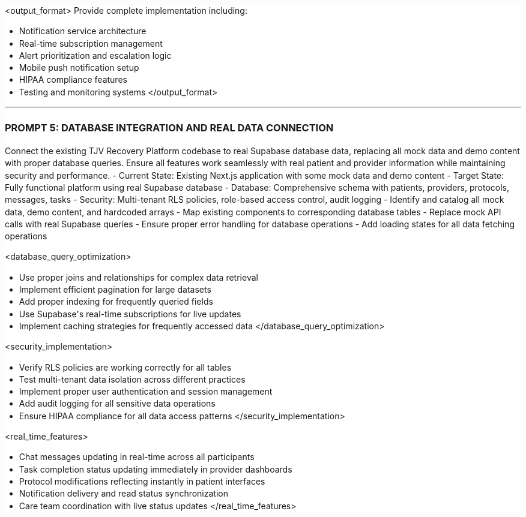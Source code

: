 <output_format>
Provide complete implementation including:
- Notification service architecture
- Real-time subscription management
- Alert prioritization and escalation logic
- Mobile push notification setup
- HIPAA compliance features
- Testing and monitoring systems
</output_format>

---

### **PROMPT 5: DATABASE INTEGRATION AND REAL DATA CONNECTION**

<instructions>
Connect the existing TJV Recovery Platform codebase to real Supabase database data, replacing all mock data and demo content with proper database queries. Ensure all features work seamlessly with real patient and provider information while maintaining security and performance.
</instructions>

<context>
- Current State: Existing Next.js application with some mock data and demo content
- Target State: Fully functional platform using real Supabase database
- Database: Comprehensive schema with patients, providers, protocols, messages, tasks
- Security: Multi-tenant RLS policies, role-based access control, audit logging
</context>

<requirements>
<data_migration_strategy>
- Identify and catalog all mock data, demo content, and hardcoded arrays
- Map existing components to corresponding database tables
- Replace mock API calls with real Supabase queries
- Ensure proper error handling for database operations
- Add loading states for all data fetching operations
</data_migration_strategy>

<database_query_optimization>
- Use proper joins and relationships for complex data retrieval
- Implement efficient pagination for large datasets
- Add proper indexing for frequently queried fields
- Use Supabase's real-time subscriptions for live updates
- Implement caching strategies for frequently accessed data
</database_query_optimization>

<security_implementation>
- Verify RLS policies are working correctly for all tables
- Test multi-tenant data isolation across different practices
- Implement proper user authentication and session management
- Add audit logging for all sensitive data operations
- Ensure HIPAA compliance for all data access patterns
</security_implementation>

<real_time_features>
- Chat messages updating in real-time across all participants
- Task completion status updating immediately in provider dashboards
- Protocol modifications reflecting instantly in patient interfaces
- Notification delivery and read status synchronization
- Care team coordination with live status updates
</real_time_features>
</requirements>
